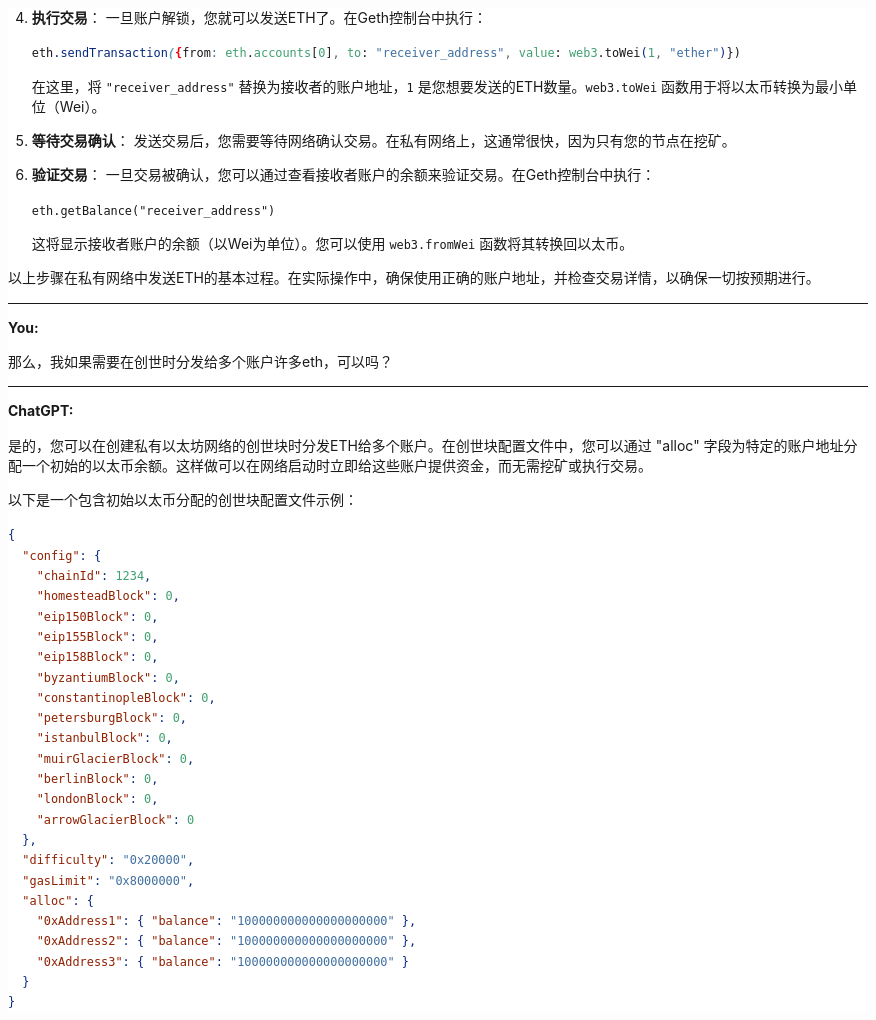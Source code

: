 4. **执行交易**： 一旦账户解锁，您就可以发送ETH了。在Geth控制台中执行：
    
    ```css
    eth.sendTransaction({from: eth.accounts[0], to: "receiver_address", value: web3.toWei(1, "ether")})
    ```
    
    在这里，将 `"receiver_address"` 替换为接收者的账户地址，`1` 是您想要发送的ETH数量。`web3.toWei` 函数用于将以太币转换为最小单位（Wei）。
    
5. **等待交易确认**： 发送交易后，您需要等待网络确认交易。在私有网络上，这通常很快，因为只有您的节点在挖矿。
    
6. **验证交易**： 一旦交易被确认，您可以通过查看接收者账户的余额来验证交易。在Geth控制台中执行：
    
    ```arduino
    eth.getBalance("receiver_address")
    ```
    
    这将显示接收者账户的余额（以Wei为单位）。您可以使用 `web3.fromWei` 函数将其转换回以太币。
    

以上步骤在私有网络中发送ETH的基本过程。在实际操作中，确保使用正确的账户地址，并检查交易详情，以确保一切按预期进行。

* * *

**You:**

那么，我如果需要在创世时分发给多个账户许多eth，可以吗？

* * *

**ChatGPT:**

是的，您可以在创建私有以太坊网络的创世块时分发ETH给多个账户。在创世块配置文件中，您可以通过 "alloc" 字段为特定的账户地址分配一个初始的以太币余额。这样做可以在网络启动时立即给这些账户提供资金，而无需挖矿或执行交易。

以下是一个包含初始以太币分配的创世块配置文件示例：

```json
{
  "config": {
    "chainId": 1234,
    "homesteadBlock": 0,
    "eip150Block": 0,
    "eip155Block": 0,
    "eip158Block": 0,
    "byzantiumBlock": 0,
    "constantinopleBlock": 0,
    "petersburgBlock": 0,
    "istanbulBlock": 0,
    "muirGlacierBlock": 0,
    "berlinBlock": 0,
    "londonBlock": 0,
    "arrowGlacierBlock": 0
  },
  "difficulty": "0x20000",
  "gasLimit": "0x8000000",
  "alloc": {
    "0xAddress1": { "balance": "100000000000000000000" },
    "0xAddress2": { "balance": "100000000000000000000" },
    "0xAddress3": { "balance": "100000000000000000000" }
  }
}
```
